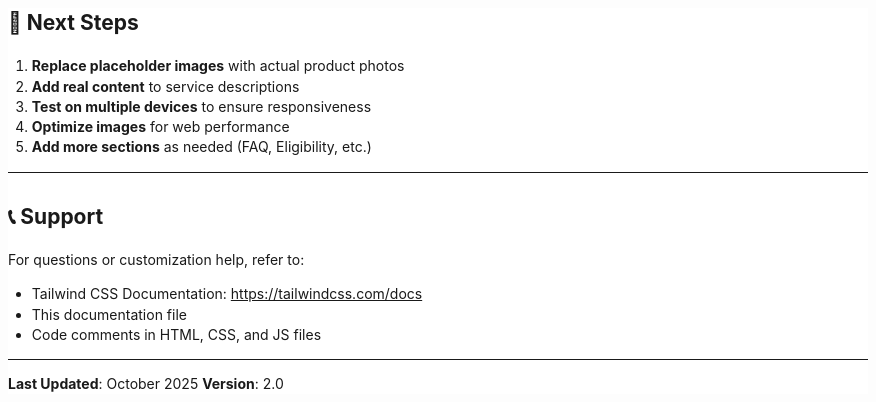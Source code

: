 
## 🚀 Next Steps

1. **Replace placeholder images** with actual product photos
2. **Add real content** to service descriptions
3. **Test on multiple devices** to ensure responsiveness
4. **Optimize images** for web performance
5. **Add more sections** as needed (FAQ, Eligibility, etc.)

---

## 📞 Support

For questions or customization help, refer to:
- Tailwind CSS Documentation: https://tailwindcss.com/docs
- This documentation file
- Code comments in HTML, CSS, and JS files

---

**Last Updated**: October 2025
**Version**: 2.0
